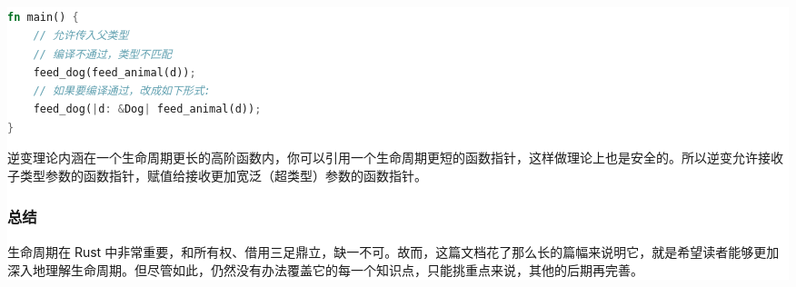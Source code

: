 ```rust
fn main() {
    // 允许传入父类型
    // 编译不通过，类型不匹配
    feed_dog(feed_animal(d));
    // 如果要编译通过，改成如下形式:
    feed_dog(|d: &Dog| feed_animal(d));
}
```
逆变理论内涵在一个生命周期更长的高阶函数内，你可以引用一个生命周期更短的函数指针，这样做理论上也是安全的。所以逆变允许接收子类型参数的函数指针，赋值给接收更加宽泛（超类型）参数的函数指针。

### 总结 ###

生命周期在 Rust 中非常重要，和所有权、借用三足鼎立，缺一不可。故而，这篇文档花了那么长的篇幅来说明它，就是希望读者能够更加深入地理解生命周期。但尽管如此，仍然没有办法覆盖它的每一个知识点，只能挑重点来说，其他的后期再完善。